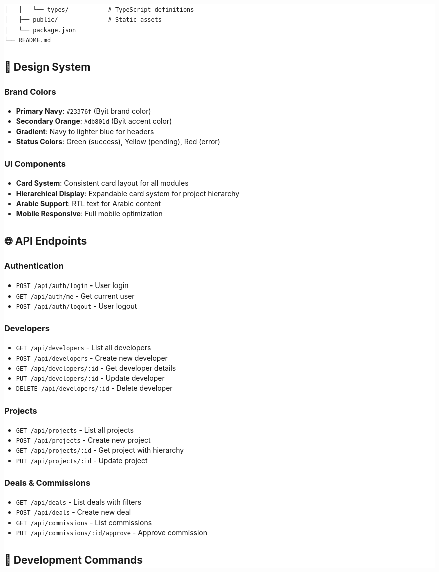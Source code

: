 ```
│   │   └── types/           # TypeScript definitions
│   ├── public/              # Static assets
│   └── package.json
└── README.md
```

## 🎨 Design System

### Brand Colors
- **Primary Navy**: `#23376f` (Byit brand color)
- **Secondary Orange**: `#db801d` (Byit accent color)
- **Gradient**: Navy to lighter blue for headers
- **Status Colors**: Green (success), Yellow (pending), Red (error)

### UI Components
- **Card System**: Consistent card layout for all modules
- **Hierarchical Display**: Expandable card system for project hierarchy
- **Arabic Support**: RTL text for Arabic content
- **Mobile Responsive**: Full mobile optimization

## 🌐 API Endpoints

### Authentication
- `POST /api/auth/login` - User login
- `GET /api/auth/me` - Get current user
- `POST /api/auth/logout` - User logout

### Developers
- `GET /api/developers` - List all developers
- `POST /api/developers` - Create new developer
- `GET /api/developers/:id` - Get developer details
- `PUT /api/developers/:id` - Update developer
- `DELETE /api/developers/:id` - Delete developer

### Projects
- `GET /api/projects` - List all projects
- `POST /api/projects` - Create new project
- `GET /api/projects/:id` - Get project with hierarchy
- `PUT /api/projects/:id` - Update project

### Deals & Commissions
- `GET /api/deals` - List deals with filters
- `POST /api/deals` - Create new deal
- `GET /api/commissions` - List commissions
- `PUT /api/commissions/:id/approve` - Approve commission

## 🔧 Development Commands
